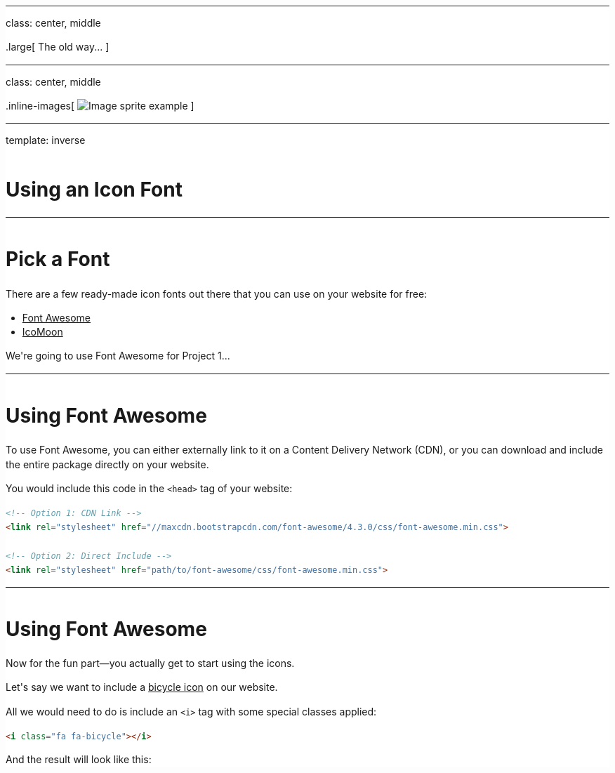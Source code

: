 
---

class: center, middle

.large[
The old way...
]

---

class: center, middle

.inline-images[
![Image sprite example](/public/img/slide-assets/image-sprite-example.png)
]

---

template: inverse

# Using an Icon Font

---

# Pick a Font

There are a few ready-made icon fonts out there that you can use on your website for free:

* [Font Awesome](http://fortawesome.github.io/Font-Awesome/)
* [IcoMoon](https://icomoon.io/)

We're going to use Font Awesome for Project 1...

---

# Using Font Awesome

To use Font Awesome, you can either externally link to it on a Content Delivery Network (CDN), or you can download and include the entire package directly on your website.

You would include this code in the `<head>` tag of your website:

```html
<!-- Option 1: CDN Link -->
<link rel="stylesheet" href="//maxcdn.bootstrapcdn.com/font-awesome/4.3.0/css/font-awesome.min.css">

<!-- Option 2: Direct Include -->
<link rel="stylesheet" href="path/to/font-awesome/css/font-awesome.min.css">
```

---

# Using Font Awesome

Now for the fun part&mdash;you actually get to start using the icons.

Let's say we want to include a [bicycle icon](http://fortawesome.github.io/Font-Awesome/icon/bicycle/) on our website.

All we would need to do is include an `<i>` tag with some special classes applied:

```html
<i class="fa fa-bicycle"></i>
```

And the result will look like this:
